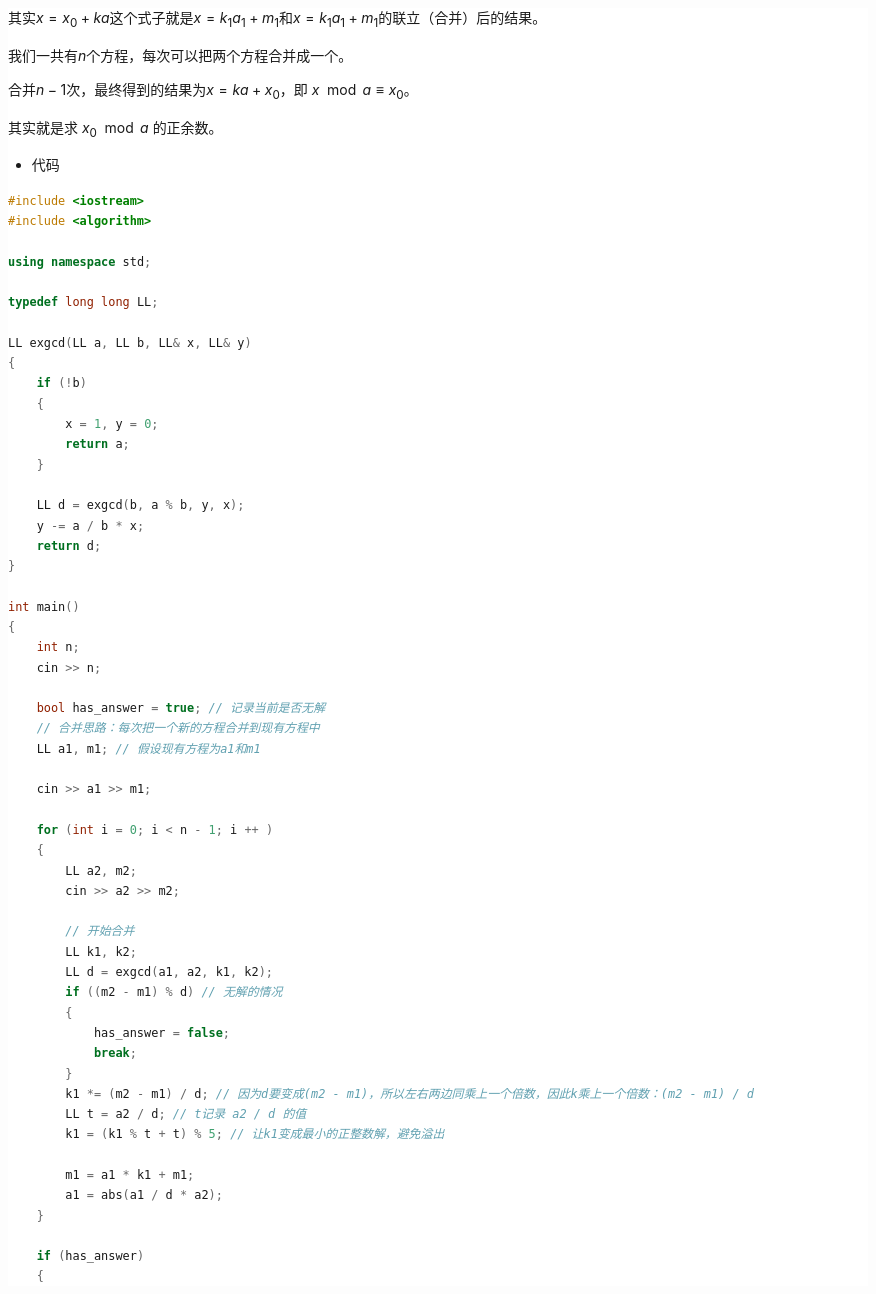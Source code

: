 其实$x = x_0 + ka$这个式子就是$x = k_1a_1 + m_1$和$x = k_1a_1 + m_1$的联立（合并）后的结果。

我们一共有$n$个方程，每次可以把两个方程合并成一个。

合并$n-1$次，最终得到的结果为$x=ka+x_0$，即 $x \mod a \equiv x_0$。

其实就是求 $x_0 \mod a$ 的正余数。



+ 代码 

```C++
#include <iostream>
#include <algorithm>

using namespace std;

typedef long long LL;

LL exgcd(LL a, LL b, LL& x, LL& y)
{
	if (!b)
	{
		x = 1, y = 0;
		return a;
	}

	LL d = exgcd(b, a % b, y, x);
	y -= a / b * x;
	return d;
}

int main()
{
	int n;
	cin >> n;

	bool has_answer = true; // 记录当前是否无解
	// 合并思路：每次把一个新的方程合并到现有方程中
	LL a1, m1; // 假设现有方程为a1和m1

	cin >> a1 >> m1;

	for (int i = 0; i < n - 1; i ++ )
	{
		LL a2, m2;
		cin >> a2 >> m2;

		// 开始合并
		LL k1, k2;
		LL d = exgcd(a1, a2, k1, k2);
		if ((m2 - m1) % d) // 无解的情况
		{
			has_answer = false;
			break;
		}
		k1 *= (m2 - m1) / d; // 因为d要变成(m2 - m1)，所以左右两边同乘上一个倍数，因此k乘上一个倍数：(m2 - m1) / d
		LL t = a2 / d; // t记录 a2 / d 的值
		k1 = (k1 % t + t) % 5; // 让k1变成最小的正整数解，避免溢出

		m1 = a1 * k1 + m1;
		a1 = abs(a1 / d * a2);
	}

	if (has_answer)
	{
```